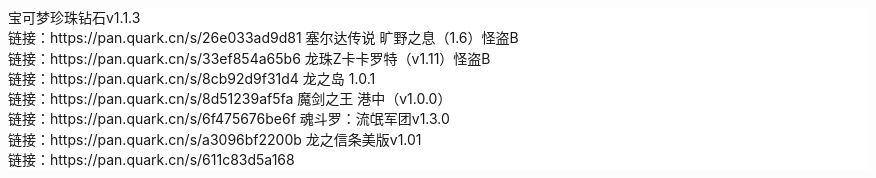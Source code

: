 <tr style="box-sizing: border-box; margin: 0px; padding: 0px; outline: 0px; border: 0px; vertical-align: baseline; height: 36px;">
<td style="box-sizing: border-box; margin: 0px; padding-top: 9px; padding-bottom: 9px; outline: 0px; border-color: #eeeeee; vertical-align: baseline; text-align: center; line-height: 18px;" height="36">宝可梦珍珠钻石v1.1.3</td>
<td style="box-sizing: border-box; margin: 0px; padding-top: 9px; padding-bottom: 9px; outline: 0px; border-color: #eeeeee; vertical-align: baseline; text-align: center; line-height: 18px;" width="350"><br style="box-sizing: border-box;" />链接：https://pan.quark.cn/s/26e033ad9d81</td>
</tr>
<tr style="box-sizing: border-box; margin: 0px; padding: 0px; outline: 0px; border: 0px; vertical-align: baseline; height: 36px;">
<td style="box-sizing: border-box; margin: 0px; padding-top: 9px; padding-bottom: 9px; outline: 0px; border-color: #eeeeee; vertical-align: baseline; text-align: center; line-height: 18px;" height="36">塞尔达传说 旷野之息（1.6）怪盗B</td>
<td style="box-sizing: border-box; margin: 0px; padding-top: 9px; padding-bottom: 9px; outline: 0px; border-color: #eeeeee; vertical-align: baseline; text-align: center; line-height: 18px;" width="350"><br style="box-sizing: border-box;" />链接：https://pan.quark.cn/s/33ef854a65b6</td>
</tr>
<tr style="box-sizing: border-box; margin: 0px; padding: 0px; outline: 0px; border: 0px; vertical-align: baseline; height: 36px;">
<td style="box-sizing: border-box; margin: 0px; padding-top: 9px; padding-bottom: 9px; outline: 0px; border-color: #eeeeee; vertical-align: baseline; text-align: center; line-height: 18px;" height="36">龙珠Z卡卡罗特（v1.11）怪盗B</td>
<td style="box-sizing: border-box; margin: 0px; padding-top: 9px; padding-bottom: 9px; outline: 0px; border-color: #eeeeee; vertical-align: baseline; text-align: center; line-height: 18px;" width="350"><br style="box-sizing: border-box;" />链接：https://pan.quark.cn/s/8cb92d9f31d4</td>
</tr>
<tr style="box-sizing: border-box; margin: 0px; padding: 0px; outline: 0px; border: 0px; vertical-align: baseline; height: 36px;">
<td style="box-sizing: border-box; margin: 0px; padding-top: 9px; padding-bottom: 9px; outline: 0px; border-color: #eeeeee; vertical-align: baseline; text-align: center; line-height: 18px;" height="36">龙之岛 1.0.1</td>
<td style="box-sizing: border-box; margin: 0px; padding-top: 9px; padding-bottom: 9px; outline: 0px; border-color: #eeeeee; vertical-align: baseline; text-align: center; line-height: 18px;" width="350"><br style="box-sizing: border-box;" />链接：https://pan.quark.cn/s/8d51239af5fa</td>
</tr>
<tr style="box-sizing: border-box; margin: 0px; padding: 0px; outline: 0px; border: 0px; vertical-align: baseline; height: 36px;">
<td style="box-sizing: border-box; margin: 0px; padding-top: 9px; padding-bottom: 9px; outline: 0px; border-color: #eeeeee; vertical-align: baseline; text-align: center; line-height: 18px;" height="36">魔剑之王 港中（v1.0.0）</td>
<td style="box-sizing: border-box; margin: 0px; padding-top: 9px; padding-bottom: 9px; outline: 0px; border-color: #eeeeee; vertical-align: baseline; text-align: center; line-height: 18px;" width="350"><br style="box-sizing: border-box;" />链接：https://pan.quark.cn/s/6f475676be6f</td>
</tr>
<tr style="box-sizing: border-box; margin: 0px; padding: 0px; outline: 0px; border: 0px; vertical-align: baseline; height: 36px;">
<td style="box-sizing: border-box; margin: 0px; padding-top: 9px; padding-bottom: 9px; outline: 0px; border-color: #eeeeee; vertical-align: baseline; text-align: center; line-height: 18px;" height="36">魂斗罗：流氓军团v1.3.0</td>
<td style="box-sizing: border-box; margin: 0px; padding-top: 9px; padding-bottom: 9px; outline: 0px; border-color: #eeeeee; vertical-align: baseline; text-align: center; line-height: 18px;" width="350"><br style="box-sizing: border-box;" />链接：https://pan.quark.cn/s/a3096bf2200b</td>
</tr>
<tr style="box-sizing: border-box; margin: 0px; padding: 0px; outline: 0px; border: 0px; vertical-align: baseline; height: 36px;">
<td style="box-sizing: border-box; margin: 0px; padding-top: 9px; padding-bottom: 9px; outline: 0px; border-color: #eeeeee; vertical-align: baseline; text-align: center; line-height: 18px;" height="36">龙之信条美版v1.01</td>
<td style="box-sizing: border-box; margin: 0px; padding-top: 9px; padding-bottom: 9px; outline: 0px; border-color: #eeeeee; vertical-align: baseline; text-align: center; line-height: 18px;" width="350"><br style="box-sizing: border-box;" />链接：https://pan.quark.cn/s/611c83d5a168</td>
</tr>